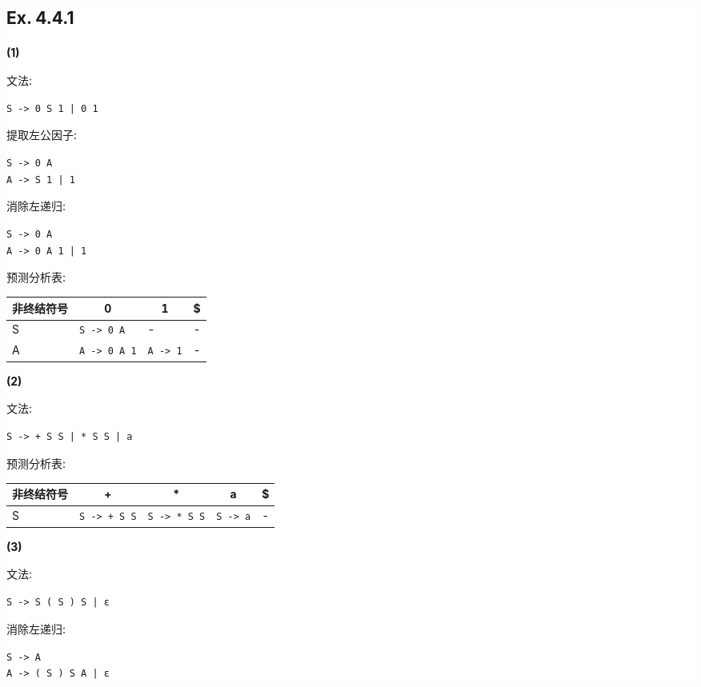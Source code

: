 
## Ex. 4.4.1

**(1)**

文法:

```txt
S -> 0 S 1 | 0 1
```

提取左公因子:

```txt
S -> 0 A
A -> S 1 | 1
```

消除左递归:

```txt
S -> 0 A
A -> 0 A 1 | 1
```

预测分析表:

| 非终结符号 | 0            | 1        | $   |
| ---------- | ------------ | -------- | --- |
| S          | `S -> 0 A`   | -        | -   |
| A          | `A -> 0 A 1` | `A -> 1` | -   |

**(2)**

文法:

```txt
S -> + S S | * S S | a
```

预测分析表:

| 非终结符号 | +            | *            | a        | $   |
| ---------- | ------------ | ------------ | -------- | --- |
| S          | `S -> + S S` | `S -> * S S` | `S -> a` | -   |

**(3)**

文法:

```txt
S -> S ( S ) S | ε
```

消除左递归:

```txt
S -> A
A -> ( S ) S A | ε
```

